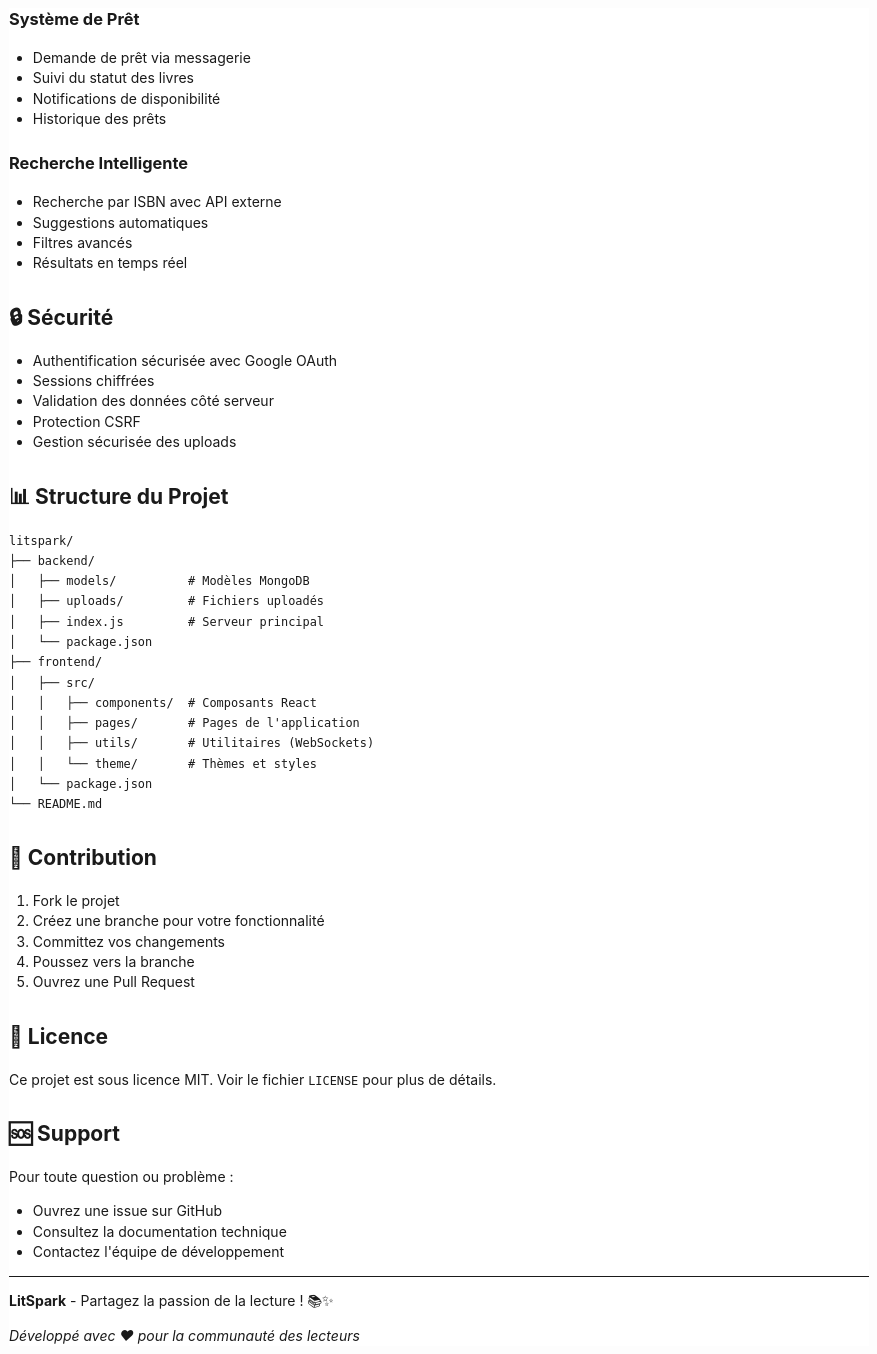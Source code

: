 ### Système de Prêt
- Demande de prêt via messagerie
- Suivi du statut des livres
- Notifications de disponibilité
- Historique des prêts

### Recherche Intelligente
- Recherche par ISBN avec API externe
- Suggestions automatiques
- Filtres avancés
- Résultats en temps réel

## 🔒 Sécurité

- Authentification sécurisée avec Google OAuth
- Sessions chiffrées
- Validation des données côté serveur
- Protection CSRF
- Gestion sécurisée des uploads

## 📊 Structure du Projet

```
litspark/
├── backend/
│   ├── models/          # Modèles MongoDB
│   ├── uploads/         # Fichiers uploadés
│   ├── index.js         # Serveur principal
│   └── package.json
├── frontend/
│   ├── src/
│   │   ├── components/  # Composants React
│   │   ├── pages/       # Pages de l'application
│   │   ├── utils/       # Utilitaires (WebSockets)
│   │   └── theme/       # Thèmes et styles
│   └── package.json
└── README.md
```

## 🤝 Contribution

1. Fork le projet
2. Créez une branche pour votre fonctionnalité
3. Committez vos changements
4. Poussez vers la branche
5. Ouvrez une Pull Request

## 📄 Licence

Ce projet est sous licence MIT. Voir le fichier `LICENSE` pour plus de détails.

## 🆘 Support

Pour toute question ou problème :
- Ouvrez une issue sur GitHub
- Consultez la documentation technique
- Contactez l'équipe de développement

---

**LitSpark** - Partagez la passion de la lecture ! 📚✨

*Développé avec ❤️ pour la communauté des lecteurs*